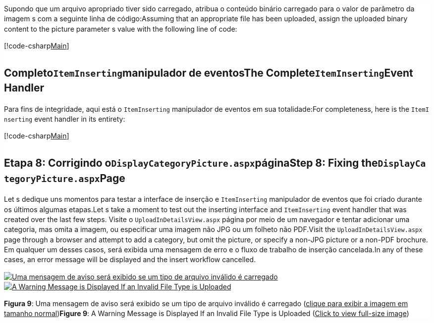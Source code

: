 <span data-ttu-id="8102c-265">Supondo que um arquivo apropriado tiver sido carregado, atribua o conteúdo binário carregado para o valor de parâmetro da imagem s com a seguinte linha de código:</span><span class="sxs-lookup"><span data-stu-id="8102c-265">Assuming that an appropriate file has been uploaded, assign the uploaded binary content to the picture parameter s value with the following line of code:</span></span>

[!code-csharp[Main](including-a-file-upload-option-when-adding-a-new-record-cs/samples/sample10.cs)]

## <a name="the-completeiteminsertingevent-handler"></a><span data-ttu-id="8102c-266">Completo`ItemInserting`manipulador de eventos</span><span class="sxs-lookup"><span data-stu-id="8102c-266">The Complete`ItemInserting`Event Handler</span></span>

<span data-ttu-id="8102c-267">Para fins de integridade, aqui está o `ItemInserting` manipulador de eventos em sua totalidade:</span><span class="sxs-lookup"><span data-stu-id="8102c-267">For completeness, here is the `ItemInserting` event handler in its entirety:</span></span>

[!code-csharp[Main](including-a-file-upload-option-when-adding-a-new-record-cs/samples/sample11.cs)]

## <a name="step-8-fixing-thedisplaycategorypictureaspxpage"></a><span data-ttu-id="8102c-268">Etapa 8: Corrigindo o`DisplayCategoryPicture.aspx`página</span><span class="sxs-lookup"><span data-stu-id="8102c-268">Step 8: Fixing the`DisplayCategoryPicture.aspx`Page</span></span>

<span data-ttu-id="8102c-269">Let s dedique uns momentos para testar a interface de inserção e `ItemInserting` manipulador de eventos que foi criado durante os últimos algumas etapas.</span><span class="sxs-lookup"><span data-stu-id="8102c-269">Let s take a moment to test out the inserting interface and `ItemInserting` event handler that was created over the last few steps.</span></span> <span data-ttu-id="8102c-270">Visite o `UploadInDetailsView.aspx` página por meio de um navegador e tentar adicionar uma categoria, mas omita a imagem, ou especificar uma imagem não JPG ou um folheto não PDF.</span><span class="sxs-lookup"><span data-stu-id="8102c-270">Visit the `UploadInDetailsView.aspx` page through a browser and attempt to add a category, but omit the picture, or specify a non-JPG picture or a non-PDF brochure.</span></span> <span data-ttu-id="8102c-271">Em qualquer um desses casos, será exibida uma mensagem de erro e o fluxo de trabalho de inserção cancelada.</span><span class="sxs-lookup"><span data-stu-id="8102c-271">In any of these cases, an error message will be displayed and the insert workflow cancelled.</span></span>

<span data-ttu-id="8102c-272">[![Uma mensagem de aviso será exibido se um tipo de arquivo inválido é carregado](including-a-file-upload-option-when-adding-a-new-record-cs/_static/image9.gif)](including-a-file-upload-option-when-adding-a-new-record-cs/_static/image15.png)</span><span class="sxs-lookup"><span data-stu-id="8102c-272">[![A Warning Message is Displayed If an Invalid File Type is Uploaded](including-a-file-upload-option-when-adding-a-new-record-cs/_static/image9.gif)](including-a-file-upload-option-when-adding-a-new-record-cs/_static/image15.png)</span></span>

<span data-ttu-id="8102c-273">**Figura 9**: Uma mensagem de aviso será exibido se um tipo de arquivo inválido é carregado ([clique para exibir a imagem em tamanho normal](including-a-file-upload-option-when-adding-a-new-record-cs/_static/image16.png))</span><span class="sxs-lookup"><span data-stu-id="8102c-273">**Figure 9**: A Warning Message is Displayed If an Invalid File Type is Uploaded ([Click to view full-size image](including-a-file-upload-option-when-adding-a-new-record-cs/_static/image16.png))</span></span>
